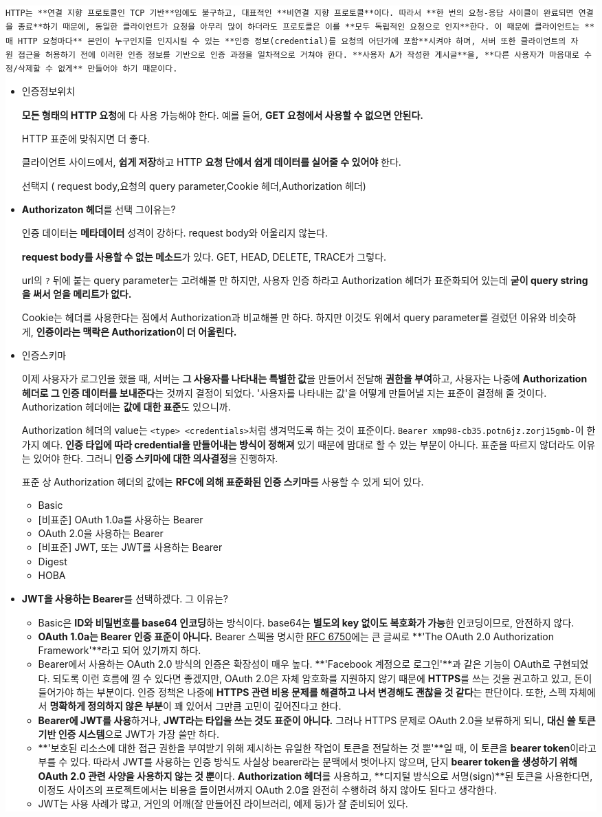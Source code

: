     HTTP는 **연결 지향 프로토콜인 TCP 기반**임에도 불구하고, 대표적인 **비연결 지향 프로토콜**이다. 따라서 **한 번의 요청-응답 사이클이 완료되면 연결을 종료**하기 때문에, 동일한 클라이언트가 요청을 아무리 많이 하더라도 프로토콜은 이를 **모두 독립적인 요청으로 인지**한다. 이 때문에 클라이언트는 **매 HTTP 요청마다** 본인이 누구인지를 인지시킬 수 있는 **인증 정보(credential)를 요청의 어딘가에 포함**시켜야 하며, 서버 또한 클라이언트의 자원 접근을 허용하기 전에 이러한 인증 정보를 기반으로 인증 과정을 일차적으로 거쳐야 한다. **사용자 A가 작성한 게시글**을, **다른 사용자가 마음대로 수정/삭제할 수 없게** 만들어야 하기 때문이다.
    
- 인증정보위치
    
    **모든 형태의 HTTP 요청**에 다 사용 가능해야 한다. 예를 들어, **GET 요청에서 사용할 수 없으면 안된다.**
    
    HTTP 표준에 맞춰지면 더 좋다.
    
    클라이언트 사이드에서, **쉽게 저장**하고 HTTP **요청 단에서 쉽게 데이터를 실어줄 수 있어야** 한다.
    
    선택지 ( request body,요청의 query parameter,Cookie 헤더,Authorization 헤더)
    
- **Authorizaton 헤더**를 선택 그이유는?
    
    인증 데이터는 **메타데이터** 성격이 강하다. request body와 어울리지 않는다.
    
    **request body를 사용할 수 없는 메소드**가 있다. GET, HEAD, DELETE, TRACE가 그렇다.
    
    url의 `?` 뒤에 붙는 query parameter는 고려해볼 만 하지만, 사용자 인증 하라고 Authorization 헤더가 표준화되어 있는데 **굳이 query string을 써서 얻을 메리트가 없다.**
    
    Cookie는 헤더를 사용한다는 점에서 Authorization과 비교해볼 만 하다. 하지만 이것도 위에서 query parameter를 걸렀던 이유와 비슷하게, **인증이라는 맥락은 Authorization이 더 어울린다.**
    
- 인증스키마
    
    이제 사용자가 로그인을 했을 때, 서버는 **그 사용자를 나타내는 특별한 값**을 만들어서 전달해 **권한을 부여**하고, 사용자는 나중에 **Authorization 헤더로 그 인증 데이터를 보내준다**는 것까지 결정이 되었다. '사용자를 나타내는 값'을 어떻게 만들어낼 지는 표준이 결정해 줄 것이다. Authorization 헤더에는 **값에 대한 표준**도 있으니까.
    
    Authorization 헤더의 value는 `<type> <credentials>`처럼 생겨먹도록 하는 것이 표준이다. `Bearer xmp98-cb35.potn6jz.zorj15gmb-`이 한가지 예다. **인증 타입에 따라 credential을 만들어내는 방식이 정해져** 있기 때문에 맘대로 할 수 있는 부분이 아니다. 표준을 따르지 않더라도 이유는 있어야 한다. 그러니 **인증 스키마에 대한 의사결정**을 진행하자.
    
    표준 상 Authorization 헤더의 값에는 **RFC에 의해 표준화된 인증 스키마**를 사용할 수 있게 되어 있다.
    
    - Basic
    - [비표준] OAuth 1.0a를 사용하는 Bearer
    - OAuth 2.0을 사용하는 Bearer
    - [비표준] JWT, 또는 JWT를 사용하는 Bearer
    - Digest
    - HOBA
- **JWT을 사용하는 Bearer**를 선택하겠다. 그 이유는?
    - Basic은 **ID와 비밀번호를 base64 인코딩**하는 방식이다. base64는 **별도의 key 없이도 복호화가 가능**한 인코딩이므로, 안전하지 않다.
    - **OAuth 1.0a는 Bearer 인증 표준이 아니다.** Bearer 스펙을 명시한 [RFC 6750](https://tools.ietf.org/html/rfc6750)에는 큰 글씨로 **'The OAuth 2.0 Authorization Framework'**라고 되어 있기까지 하다.
    - Bearer에서 사용하는 OAuth 2.0 방식의 인증은 확장성이 매우 높다. **'Facebook 계정으로 로그인'**과 같은 기능이 OAuth로 구현되었다. 되도록 이런 흐름에 낄 수 있다면 좋겠지만, OAuth 2.0은 자체 암호화를 지원하지 않기 때문에 **HTTPS**를 쓰는 것을 권고하고 있고, 돈이 들어가야 하는 부분이다. 인증 정책은 나중에 **HTTPS 관련 비용 문제를 해결하고 나서 변경해도 괜찮을 것 같다**는 판단이다. 또한, 스펙 자체에서 **명확하게 정의하지 않은 부분**이 꽤 있어서 그만큼 고민이 깊어진다고 한다.
    - **Bearer에 JWT를 사용**하거나, **JWT라는 타입을 쓰는 것도 표준이 아니다.** 그러나 HTTPS 문제로 OAuth 2.0을 보류하게 되니, **대신 쓸 토큰 기반 인증 시스템**으로 JWT가 가장 쓸만 하다.
    - **'보호된 리소스에 대한 접근 권한을 부여받기 위해 제시하는 유일한 작업이 토큰을 전달하는 것 뿐'**일 때, 이 토큰을 **bearer token**이라고 부를 수 있다. 따라서 JWT를 사용하는 인증 방식도 사실상 bearer라는 문맥에서 벗어나지 않으며, 단지 **bearer token을 생성하기 위해 OAuth 2.0 관련 사양을 사용하지 않는 것 뿐**이다. **Authorization 헤더**를 사용하고, **디지털 방식으로 서명(sign)**된 토큰을 사용한다면, 이정도 사이즈의 프로젝트에서는 비용을 들이면서까지 OAuth 2.0을 완전히 수행하려 하지 않아도 된다고 생각한다.
    - JWT는 사용 사례가 많고, 거인의 어깨(잘 만들어진 라이브러리, 예제 등)가 잘 준비되어 있다.